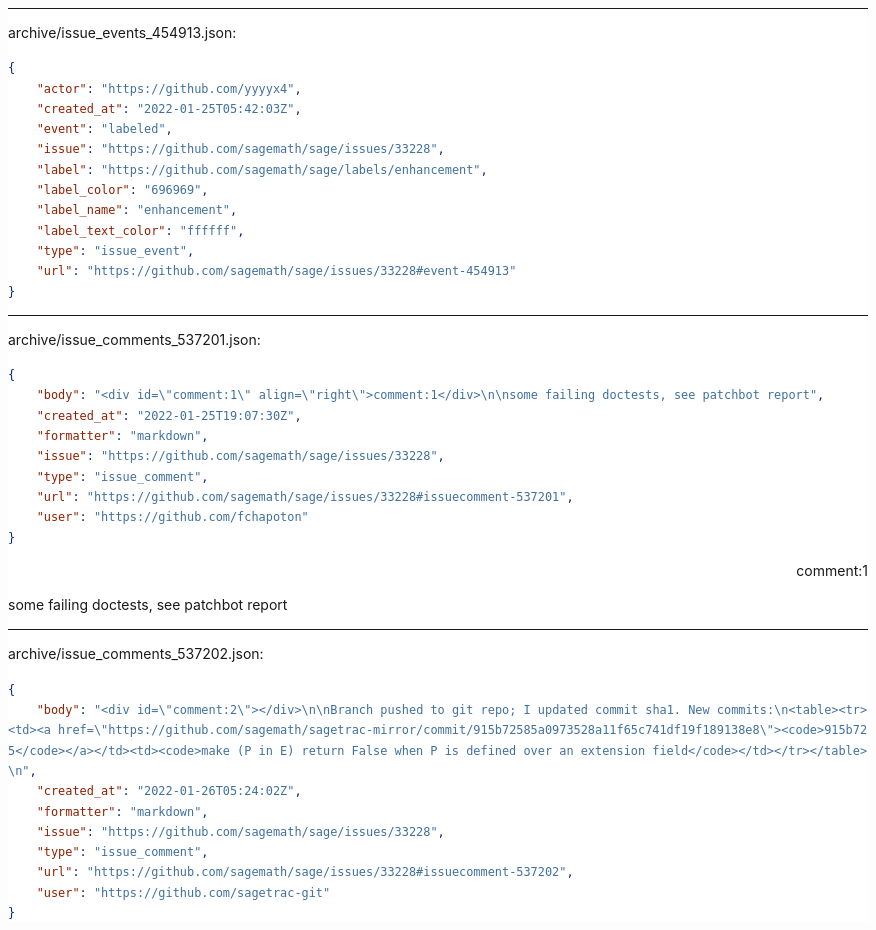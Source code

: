 

---

archive/issue_events_454913.json:
```json
{
    "actor": "https://github.com/yyyyx4",
    "created_at": "2022-01-25T05:42:03Z",
    "event": "labeled",
    "issue": "https://github.com/sagemath/sage/issues/33228",
    "label": "https://github.com/sagemath/sage/labels/enhancement",
    "label_color": "696969",
    "label_name": "enhancement",
    "label_text_color": "ffffff",
    "type": "issue_event",
    "url": "https://github.com/sagemath/sage/issues/33228#event-454913"
}
```



---

archive/issue_comments_537201.json:
```json
{
    "body": "<div id=\"comment:1\" align=\"right\">comment:1</div>\n\nsome failing doctests, see patchbot report",
    "created_at": "2022-01-25T19:07:30Z",
    "formatter": "markdown",
    "issue": "https://github.com/sagemath/sage/issues/33228",
    "type": "issue_comment",
    "url": "https://github.com/sagemath/sage/issues/33228#issuecomment-537201",
    "user": "https://github.com/fchapoton"
}
```

<div id="comment:1" align="right">comment:1</div>

some failing doctests, see patchbot report



---

archive/issue_comments_537202.json:
```json
{
    "body": "<div id=\"comment:2\"></div>\n\nBranch pushed to git repo; I updated commit sha1. New commits:\n<table><tr><td><a href=\"https://github.com/sagemath/sagetrac-mirror/commit/915b72585a0973528a11f65c741df19f189138e8\"><code>915b725</code></a></td><td><code>make (P in E) return False when P is defined over an extension field</code></td></tr></table>\n",
    "created_at": "2022-01-26T05:24:02Z",
    "formatter": "markdown",
    "issue": "https://github.com/sagemath/sage/issues/33228",
    "type": "issue_comment",
    "url": "https://github.com/sagemath/sage/issues/33228#issuecomment-537202",
    "user": "https://github.com/sagetrac-git"
}
```
